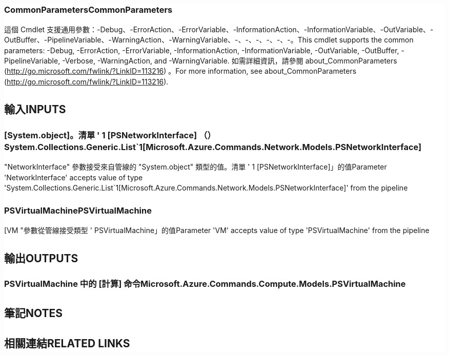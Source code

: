 ### <span data-ttu-id="807ea-134">CommonParameters</span><span class="sxs-lookup"><span data-stu-id="807ea-134">CommonParameters</span></span>
<span data-ttu-id="807ea-135">這個 Cmdlet 支援通用參數：-Debug、-ErrorAction、-ErrorVariable、-InformationAction、-InformationVariable、-OutVariable、-OutBuffer、-PipelineVariable、-WarningAction、-WarningVariable、-、-、-、-、-、-。</span><span class="sxs-lookup"><span data-stu-id="807ea-135">This cmdlet supports the common parameters: -Debug, -ErrorAction, -ErrorVariable, -InformationAction, -InformationVariable, -OutVariable, -OutBuffer, -PipelineVariable, -Verbose, -WarningAction, and -WarningVariable.</span></span> <span data-ttu-id="807ea-136">如需詳細資訊，請參閱 about_CommonParameters (http://go.microsoft.com/fwlink/?LinkID=113216) 。</span><span class="sxs-lookup"><span data-stu-id="807ea-136">For more information, see about_CommonParameters (http://go.microsoft.com/fwlink/?LinkID=113216).</span></span>

## <span data-ttu-id="807ea-137">輸入</span><span class="sxs-lookup"><span data-stu-id="807ea-137">INPUTS</span></span>

### <span data-ttu-id="807ea-138">[System.object]。清單 ' 1 [PSNetworkInterface] （）</span><span class="sxs-lookup"><span data-stu-id="807ea-138">System.Collections.Generic.List\`1[Microsoft.Azure.Commands.Network.Models.PSNetworkInterface]</span></span>
<span data-ttu-id="807ea-139">"NetworkInterface" 參數接受來自管線的 "System.object" 類型的值。清單 ' 1 [PSNetworkInterface]」的值</span><span class="sxs-lookup"><span data-stu-id="807ea-139">Parameter 'NetworkInterface' accepts value of type 'System.Collections.Generic.List\`1[Microsoft.Azure.Commands.Network.Models.PSNetworkInterface]' from the pipeline</span></span>

### <span data-ttu-id="807ea-140">PSVirtualMachine</span><span class="sxs-lookup"><span data-stu-id="807ea-140">PSVirtualMachine</span></span>
<span data-ttu-id="807ea-141">[VM "參數從管線接受類型 ' PSVirtualMachine」的值</span><span class="sxs-lookup"><span data-stu-id="807ea-141">Parameter 'VM' accepts value of type 'PSVirtualMachine' from the pipeline</span></span>

## <span data-ttu-id="807ea-142">輸出</span><span class="sxs-lookup"><span data-stu-id="807ea-142">OUTPUTS</span></span>

### <span data-ttu-id="807ea-143">PSVirtualMachine 中的 [計算] 命令</span><span class="sxs-lookup"><span data-stu-id="807ea-143">Microsoft.Azure.Commands.Compute.Models.PSVirtualMachine</span></span>

## <span data-ttu-id="807ea-144">筆記</span><span class="sxs-lookup"><span data-stu-id="807ea-144">NOTES</span></span>

## <span data-ttu-id="807ea-145">相關連結</span><span class="sxs-lookup"><span data-stu-id="807ea-145">RELATED LINKS</span></span>
